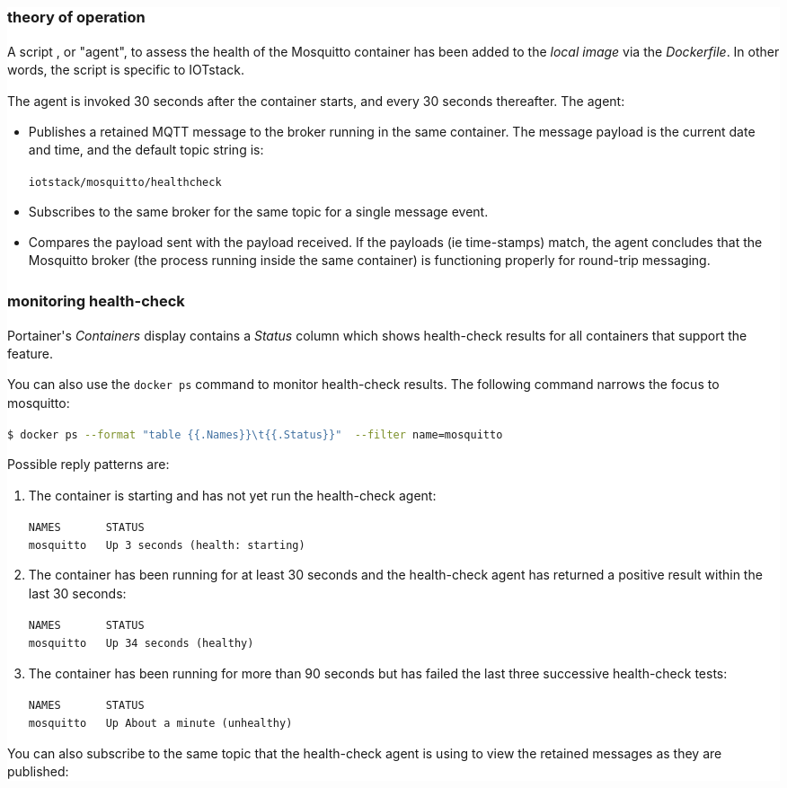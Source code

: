 ### theory of operation

A script , or "agent", to assess the health of the Mosquitto container has been added to the *local image* via the *Dockerfile*. In other words, the script is specific to IOTstack.

The agent is invoked 30 seconds after the container starts, and every 30 seconds thereafter. The agent:

* Publishes a retained MQTT message to the broker running in the same container. The message payload is the current date and time, and the default topic string is:

	```
	iotstack/mosquitto/healthcheck
	```

* Subscribes to the same broker for the same topic for a single message event.
* Compares the payload sent with the payload received. If the payloads (ie time-stamps) match, the agent concludes that the Mosquitto broker (the process running inside the same container) is functioning properly for round-trip messaging.

### monitoring health-check

Portainer's *Containers* display contains a *Status* column which shows health-check results for all containers that support the feature.

You can also use the `docker ps` command to monitor health-check results. The following command narrows the focus to mosquitto:

```bash
$ docker ps --format "table {{.Names}}\t{{.Status}}"  --filter name=mosquitto
```

Possible reply patterns are:

1. The container is starting and has not yet run the health-check agent:

	```
	NAMES       STATUS
	mosquitto   Up 3 seconds (health: starting)
	```

2. The container has been running for at least 30 seconds and the health-check agent has returned a positive result within the last 30 seconds:

	```
	NAMES       STATUS
	mosquitto   Up 34 seconds (healthy)
	```

3. The container has been running for more than 90 seconds but has failed the last three successive health-check tests:

	```
	NAMES       STATUS
	mosquitto   Up About a minute (unhealthy)
	```

You can also subscribe to the same topic that the health-check agent is using to view the retained messages as they are published:
